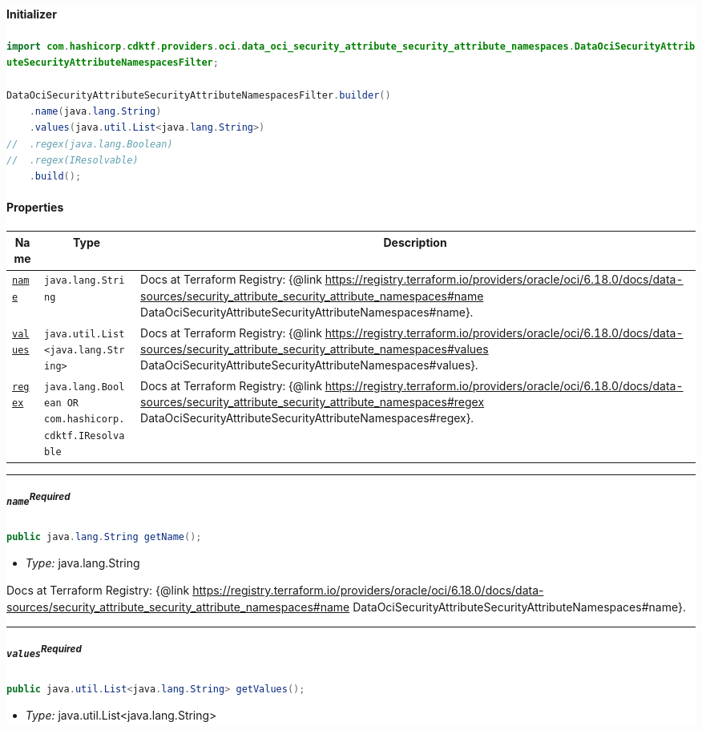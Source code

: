 #### Initializer <a name="Initializer" id="rhizo-co-terraform-provider-oci.dataOciSecurityAttributeSecurityAttributeNamespaces.DataOciSecurityAttributeSecurityAttributeNamespacesFilter.Initializer"></a>

```java
import com.hashicorp.cdktf.providers.oci.data_oci_security_attribute_security_attribute_namespaces.DataOciSecurityAttributeSecurityAttributeNamespacesFilter;

DataOciSecurityAttributeSecurityAttributeNamespacesFilter.builder()
    .name(java.lang.String)
    .values(java.util.List<java.lang.String>)
//  .regex(java.lang.Boolean)
//  .regex(IResolvable)
    .build();
```

#### Properties <a name="Properties" id="Properties"></a>

| **Name** | **Type** | **Description** |
| --- | --- | --- |
| <code><a href="#rhizo-co-terraform-provider-oci.dataOciSecurityAttributeSecurityAttributeNamespaces.DataOciSecurityAttributeSecurityAttributeNamespacesFilter.property.name">name</a></code> | <code>java.lang.String</code> | Docs at Terraform Registry: {@link https://registry.terraform.io/providers/oracle/oci/6.18.0/docs/data-sources/security_attribute_security_attribute_namespaces#name DataOciSecurityAttributeSecurityAttributeNamespaces#name}. |
| <code><a href="#rhizo-co-terraform-provider-oci.dataOciSecurityAttributeSecurityAttributeNamespaces.DataOciSecurityAttributeSecurityAttributeNamespacesFilter.property.values">values</a></code> | <code>java.util.List<java.lang.String></code> | Docs at Terraform Registry: {@link https://registry.terraform.io/providers/oracle/oci/6.18.0/docs/data-sources/security_attribute_security_attribute_namespaces#values DataOciSecurityAttributeSecurityAttributeNamespaces#values}. |
| <code><a href="#rhizo-co-terraform-provider-oci.dataOciSecurityAttributeSecurityAttributeNamespaces.DataOciSecurityAttributeSecurityAttributeNamespacesFilter.property.regex">regex</a></code> | <code>java.lang.Boolean OR com.hashicorp.cdktf.IResolvable</code> | Docs at Terraform Registry: {@link https://registry.terraform.io/providers/oracle/oci/6.18.0/docs/data-sources/security_attribute_security_attribute_namespaces#regex DataOciSecurityAttributeSecurityAttributeNamespaces#regex}. |

---

##### `name`<sup>Required</sup> <a name="name" id="rhizo-co-terraform-provider-oci.dataOciSecurityAttributeSecurityAttributeNamespaces.DataOciSecurityAttributeSecurityAttributeNamespacesFilter.property.name"></a>

```java
public java.lang.String getName();
```

- *Type:* java.lang.String

Docs at Terraform Registry: {@link https://registry.terraform.io/providers/oracle/oci/6.18.0/docs/data-sources/security_attribute_security_attribute_namespaces#name DataOciSecurityAttributeSecurityAttributeNamespaces#name}.

---

##### `values`<sup>Required</sup> <a name="values" id="rhizo-co-terraform-provider-oci.dataOciSecurityAttributeSecurityAttributeNamespaces.DataOciSecurityAttributeSecurityAttributeNamespacesFilter.property.values"></a>

```java
public java.util.List<java.lang.String> getValues();
```

- *Type:* java.util.List<java.lang.String>
